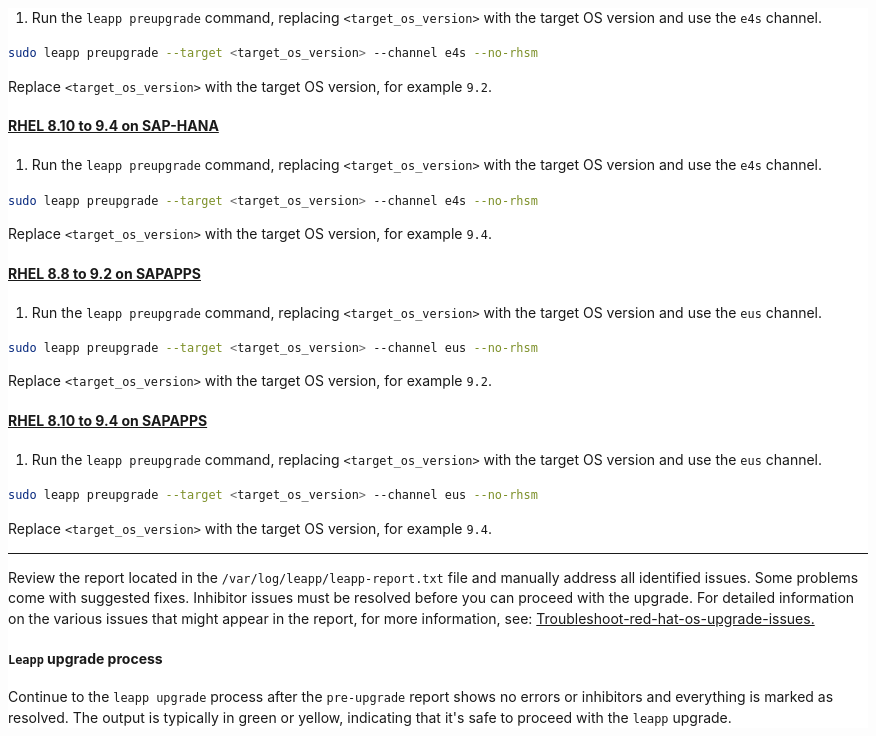 1. Run the `leapp preupgrade` command, replacing `<target_os_version>` with the target OS version and use the `e4s` channel.

```bash
sudo leapp preupgrade --target <target_os_version> --channel e4s --no-rhsm
```

Replace `<target_os_version>` with the target OS version, for example `9.2`. 


#### [RHEL 8.10 to 9.4 on SAP-HANA](#tab/rhel94saphana)


1. Run the `leapp preupgrade` command, replacing `<target_os_version>` with the target OS version and use the `e4s` channel.

```bash
sudo leapp preupgrade --target <target_os_version> --channel e4s --no-rhsm
```

Replace `<target_os_version>` with the target OS version, for example `9.4`. 


#### [RHEL 8.8 to 9.2 on SAPAPPS](#tab/rhel92sapapps)


1. Run the `leapp preupgrade` command, replacing `<target_os_version>` with the target OS version and use the `eus` channel.

```bash
sudo leapp preupgrade --target <target_os_version> --channel eus --no-rhsm
```

Replace `<target_os_version>` with the target OS version, for example `9.2`. 



#### [RHEL 8.10 to 9.4 on SAPAPPS](#tab/rhel94sapapps)


1. Run the `leapp preupgrade` command, replacing `<target_os_version>` with the target OS version and use the `eus` channel.

```bash
sudo leapp preupgrade --target <target_os_version> --channel eus --no-rhsm
```

Replace `<target_os_version>` with the target OS version, for example `9.4`. 


--- 

Review the report located in the `/var/log/leapp/leapp-report.txt` file and manually address all identified issues. Some problems come with suggested fixes. Inhibitor issues must be resolved before you can proceed with the upgrade. For detailed information on the various issues that might appear in the report, for more information, see: [Troubleshoot-red-hat-os-upgrade-issues.](/azure/virtual-machines/linux/troubleshoot-red-hat-os-upgrade-issues)


#### `Leapp` upgrade process

Continue to the `leapp upgrade` process after the `pre-upgrade` report shows no errors or inhibitors and everything is marked as resolved. The output is typically in green or yellow, indicating that it's safe to proceed with the `leapp` upgrade.
